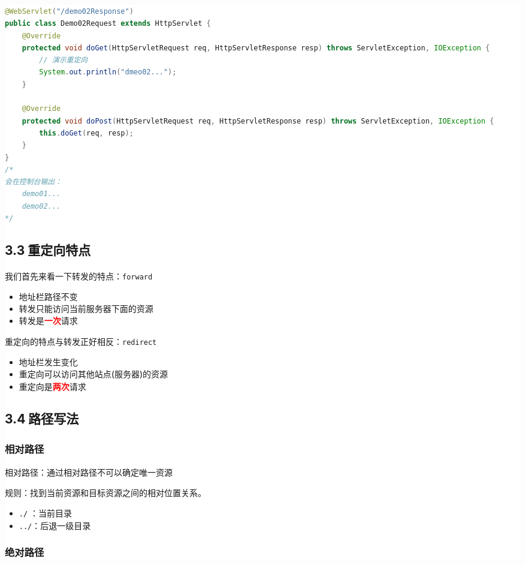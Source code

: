 ```java
@WebServlet("/demo02Response")
public class Demo02Request extends HttpServlet {
    @Override
    protected void doGet(HttpServletRequest req, HttpServletResponse resp) throws ServletException, IOException {
        // 演示重定向
        System.out.println("dmeo02...");
    }

    @Override
    protected void doPost(HttpServletRequest req, HttpServletResponse resp) throws ServletException, IOException {
        this.doGet(req, resp);
    }
}
/*
会在控制台输出：
    demo01...
    demo02...
*/
```

## 3.3 重定向特点

 

我们首先来看一下转发的特点：`forward`

- 地址栏路径不变
- 转发只能访问当前服务器下面的资源
- 转发是<font color = "red">**一次**</font>请求

重定向的特点与转发正好相反：`redirect`

- 地址栏发生变化
- 重定向可以访问其他站点(服务器)的资源
- 重定向是<font color = "red">**两次**</font>请求

## 3.4 路径写法





### 相对路径

相对路径：通过相对路径不可以确定唯一资源

规则：找到当前资源和目标资源之间的相对位置关系。

- `./` ：当前目录
- `../`：后退一级目录

### 绝对路径
